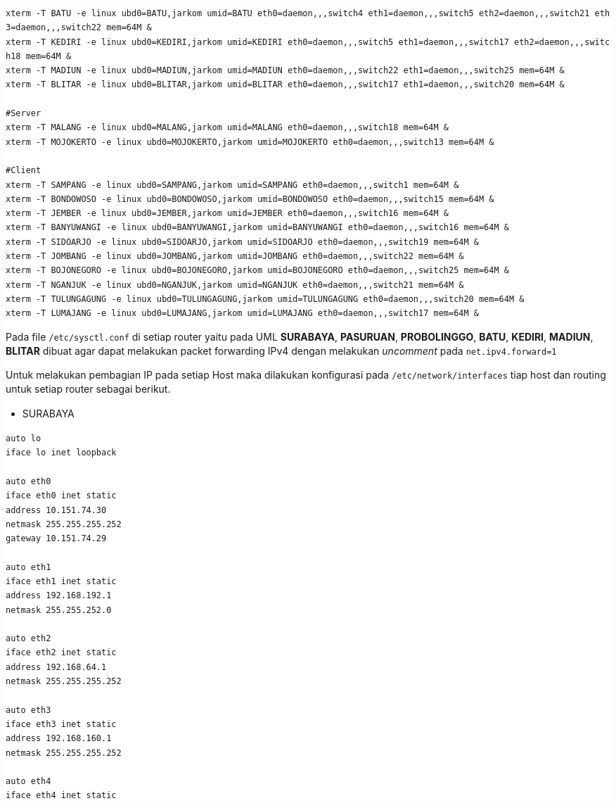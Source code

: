 ```
xterm -T BATU -e linux ubd0=BATU,jarkom umid=BATU eth0=daemon,,,switch4 eth1=daemon,,,switch5 eth2=daemon,,,switch21 eth3=daemon,,,switch22 mem=64M &
xterm -T KEDIRI -e linux ubd0=KEDIRI,jarkom umid=KEDIRI eth0=daemon,,,switch5 eth1=daemon,,,switch17 eth2=daemon,,,switch18 mem=64M &
xterm -T MADIUN -e linux ubd0=MADIUN,jarkom umid=MADIUN eth0=daemon,,,switch22 eth1=daemon,,,switch25 mem=64M &
xterm -T BLITAR -e linux ubd0=BLITAR,jarkom umid=BLITAR eth0=daemon,,,switch17 eth1=daemon,,,switch20 mem=64M &

#Server
xterm -T MALANG -e linux ubd0=MALANG,jarkom umid=MALANG eth0=daemon,,,switch18 mem=64M &
xterm -T MOJOKERTO -e linux ubd0=MOJOKERTO,jarkom umid=MOJOKERTO eth0=daemon,,,switch13 mem=64M &

#Client
xterm -T SAMPANG -e linux ubd0=SAMPANG,jarkom umid=SAMPANG eth0=daemon,,,switch1 mem=64M &
xterm -T BONDOWOSO -e linux ubd0=BONDOWOSO,jarkom umid=BONDOWOSO eth0=daemon,,,switch15 mem=64M &
xterm -T JEMBER -e linux ubd0=JEMBER,jarkom umid=JEMBER eth0=daemon,,,switch16 mem=64M &
xterm -T BANYUWANGI -e linux ubd0=BANYUWANGI,jarkom umid=BANYUWANGI eth0=daemon,,,switch16 mem=64M &
xterm -T SIDOARJO -e linux ubd0=SIDOARJO,jarkom umid=SIDOARJO eth0=daemon,,,switch19 mem=64M &
xterm -T JOMBANG -e linux ubd0=JOMBANG,jarkom umid=JOMBANG eth0=daemon,,,switch22 mem=64M &
xterm -T BOJONEGORO -e linux ubd0=BOJONEGORO,jarkom umid=BOJONEGORO eth0=daemon,,,switch25 mem=64M &
xterm -T NGANJUK -e linux ubd0=NGANJUK,jarkom umid=NGANJUK eth0=daemon,,,switch21 mem=64M &
xterm -T TULUNGAGUNG -e linux ubd0=TULUNGAGUNG,jarkom umid=TULUNGAGUNG eth0=daemon,,,switch20 mem=64M &
xterm -T LUMAJANG -e linux ubd0=LUMAJANG,jarkom umid=LUMAJANG eth0=daemon,,,switch17 mem=64M &
```

Pada file ```/etc/sysctl.conf``` di setiap router yaitu pada UML **SURABAYA**, **PASURUAN**, **PROBOLINGGO**, **BATU**, **KEDIRI**, **MADIUN**, **BLITAR** dibuat agar dapat melakukan packet forwarding IPv4 dengan melakukan *uncomment* pada ```net.ipv4.forward=1```

Untuk melakukan pembagian IP pada setiap Host maka dilakukan konfigurasi pada ```/etc/network/interfaces``` tiap host dan routing untuk setiap router sebagai berikut.

- SURABAYA
```
auto lo
iface lo inet loopback

auto eth0
iface eth0 inet static
address 10.151.74.30
netmask 255.255.255.252
gateway 10.151.74.29

auto eth1
iface eth1 inet static
address 192.168.192.1
netmask 255.255.252.0

auto eth2
iface eth2 inet static
address 192.168.64.1
netmask 255.255.255.252

auto eth3
iface eth3 inet static
address 192.168.160.1
netmask 255.255.255.252

auto eth4
iface eth4 inet static
```